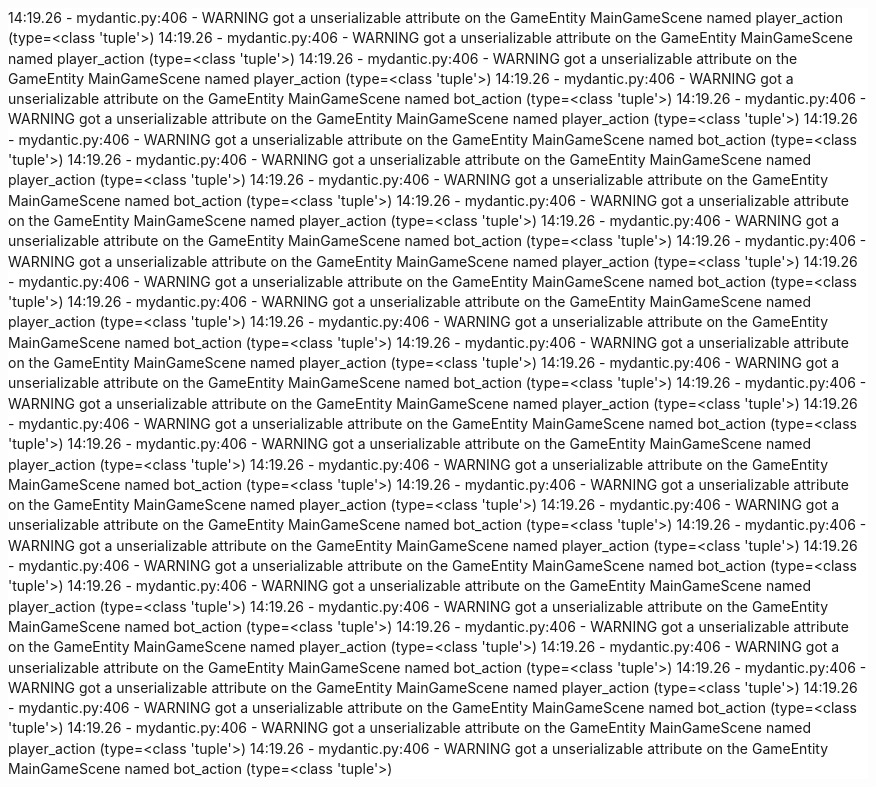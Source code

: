 14:19.26 - mydantic.py:406      - WARNING got a unserializable attribute on the GameEntity MainGameScene named player_action (type=<class 'tuple'>)
14:19.26 - mydantic.py:406      - WARNING got a unserializable attribute on the GameEntity MainGameScene named player_action (type=<class 'tuple'>)
14:19.26 - mydantic.py:406      - WARNING got a unserializable attribute on the GameEntity MainGameScene named player_action (type=<class 'tuple'>)
14:19.26 - mydantic.py:406      - WARNING got a unserializable attribute on the GameEntity MainGameScene named bot_action (type=<class 'tuple'>)
14:19.26 - mydantic.py:406      - WARNING got a unserializable attribute on the GameEntity MainGameScene named player_action (type=<class 'tuple'>)
14:19.26 - mydantic.py:406      - WARNING got a unserializable attribute on the GameEntity MainGameScene named bot_action (type=<class 'tuple'>)
14:19.26 - mydantic.py:406      - WARNING got a unserializable attribute on the GameEntity MainGameScene named player_action (type=<class 'tuple'>)
14:19.26 - mydantic.py:406      - WARNING got a unserializable attribute on the GameEntity MainGameScene named bot_action (type=<class 'tuple'>)
14:19.26 - mydantic.py:406      - WARNING got a unserializable attribute on the GameEntity MainGameScene named player_action (type=<class 'tuple'>)
14:19.26 - mydantic.py:406      - WARNING got a unserializable attribute on the GameEntity MainGameScene named bot_action (type=<class 'tuple'>)
14:19.26 - mydantic.py:406      - WARNING got a unserializable attribute on the GameEntity MainGameScene named player_action (type=<class 'tuple'>)
14:19.26 - mydantic.py:406      - WARNING got a unserializable attribute on the GameEntity MainGameScene named bot_action (type=<class 'tuple'>)
14:19.26 - mydantic.py:406      - WARNING got a unserializable attribute on the GameEntity MainGameScene named player_action (type=<class 'tuple'>)
14:19.26 - mydantic.py:406      - WARNING got a unserializable attribute on the GameEntity MainGameScene named bot_action (type=<class 'tuple'>)
14:19.26 - mydantic.py:406      - WARNING got a unserializable attribute on the GameEntity MainGameScene named player_action (type=<class 'tuple'>)
14:19.26 - mydantic.py:406      - WARNING got a unserializable attribute on the GameEntity MainGameScene named bot_action (type=<class 'tuple'>)
14:19.26 - mydantic.py:406      - WARNING got a unserializable attribute on the GameEntity MainGameScene named player_action (type=<class 'tuple'>)
14:19.26 - mydantic.py:406      - WARNING got a unserializable attribute on the GameEntity MainGameScene named bot_action (type=<class 'tuple'>)
14:19.26 - mydantic.py:406      - WARNING got a unserializable attribute on the GameEntity MainGameScene named player_action (type=<class 'tuple'>)
14:19.26 - mydantic.py:406      - WARNING got a unserializable attribute on the GameEntity MainGameScene named bot_action (type=<class 'tuple'>)
14:19.26 - mydantic.py:406      - WARNING got a unserializable attribute on the GameEntity MainGameScene named player_action (type=<class 'tuple'>)
14:19.26 - mydantic.py:406      - WARNING got a unserializable attribute on the GameEntity MainGameScene named bot_action (type=<class 'tuple'>)
14:19.26 - mydantic.py:406      - WARNING got a unserializable attribute on the GameEntity MainGameScene named player_action (type=<class 'tuple'>)
14:19.26 - mydantic.py:406      - WARNING got a unserializable attribute on the GameEntity MainGameScene named bot_action (type=<class 'tuple'>)
14:19.26 - mydantic.py:406      - WARNING got a unserializable attribute on the GameEntity MainGameScene named player_action (type=<class 'tuple'>)
14:19.26 - mydantic.py:406      - WARNING got a unserializable attribute on the GameEntity MainGameScene named bot_action (type=<class 'tuple'>)
14:19.26 - mydantic.py:406      - WARNING got a unserializable attribute on the GameEntity MainGameScene named player_action (type=<class 'tuple'>)
14:19.26 - mydantic.py:406      - WARNING got a unserializable attribute on the GameEntity MainGameScene named bot_action (type=<class 'tuple'>)
14:19.26 - mydantic.py:406      - WARNING got a unserializable attribute on the GameEntity MainGameScene named player_action (type=<class 'tuple'>)
14:19.26 - mydantic.py:406      - WARNING got a unserializable attribute on the GameEntity MainGameScene named bot_action (type=<class 'tuple'>)
14:19.26 - mydantic.py:406      - WARNING got a unserializable attribute on the GameEntity MainGameScene named player_action (type=<class 'tuple'>)
14:19.26 - mydantic.py:406      - WARNING got a unserializable attribute on the GameEntity MainGameScene named bot_action (type=<class 'tuple'>)